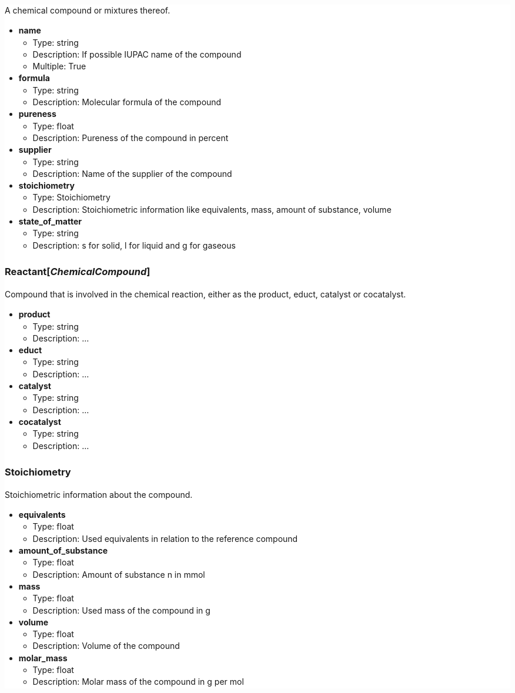 A chemical compound or mixtures thereof.

- __name__
  - Type: string
  - Description: If possible IUPAC name of the compound
  - Multiple: True
- __formula__
  - Type: string
  - Description: Molecular formula of the compound
- __pureness__
  - Type: float
  - Description: Pureness of the compound in percent
- __supplier__
  - Type: string
  - Description: Name of the supplier of the compound
- __stoichiometry__
  - Type: Stoichiometry
  - Description: Stoichiometric information like equivalents, mass, amount of substance, volume
- __state_of_matter__
  - Type: string
  - Description: s for solid, l for liquid and g for gaseous


### Reactant[_ChemicalCompound_]

Compound that is involved in the chemical reaction, either as the product, educt, catalyst or cocatalyst.

- __product__
  - Type: string
  - Description: ...
- __educt__
  - Type: string
  - Description: ...
- __catalyst__
  - Type: string
  - Description: ...
- __cocatalyst__
  - Type: string
  - Description: ...


### Stoichiometry

Stoichiometric information about the compound.

- __equivalents__
  - Type: float
  - Description: Used equivalents in relation to the reference compound
- __amount_of_substance__
  - Type: float
  - Description: Amount of substance n in mmol
- __mass__
  - Type: float
  - Description: Used mass of the compound in g
- __volume__
  - Type: float
  - Description: Volume of the compound
- __molar_mass__
  - Type: float
  - Description: Molar mass of the compound in g per mol
